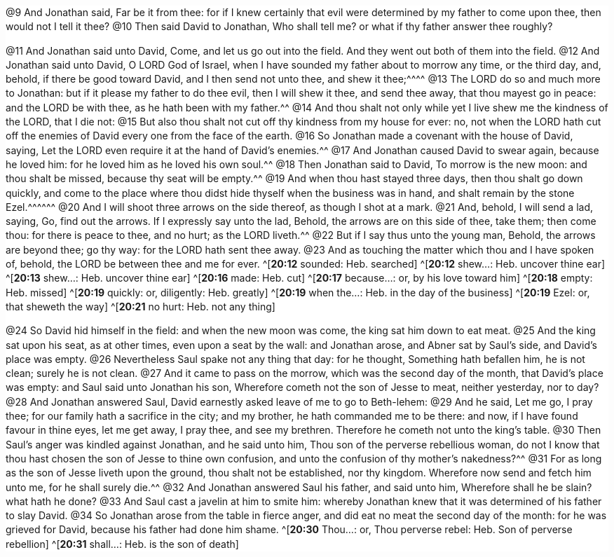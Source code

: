 @9 And Jonathan said, Far be it from thee: for if I knew certainly that evil were determined by my father to come upon thee, then would not I tell it thee? @10 Then said David to Jonathan, Who shall tell me? or what if thy father answer thee roughly? 

@11 And Jonathan said unto David, Come, and let us go out into the field. And they went out both of them into the field. @12 And Jonathan said unto David, O LORD God of Israel, when I have sounded my father about to morrow any time, or the third day, and, behold, if there be good toward David, and I then send not unto thee, and shew it thee;^^^^ @13 The LORD do so and much more to Jonathan: but if it please my father to do thee evil, then I will shew it thee, and send thee away, that thou mayest go in peace: and the LORD be with thee, as he hath been with my father.^^ @14 And thou shalt not only while yet I live shew me the kindness of the LORD, that I die not: @15 But also thou shalt not cut off thy kindness from my house for ever: no, not when the LORD hath cut off the enemies of David every one from the face of the earth. @16 So Jonathan made a covenant with the house of David, saying, Let the LORD even require it at the hand of David’s enemies.^^ @17 And Jonathan caused David to swear again, because he loved him: for he loved him as he loved his own soul.^^ @18 Then Jonathan said to David, To morrow is the new moon: and thou shalt be missed, because thy seat will be empty.^^ @19 And when thou hast stayed three days, then thou shalt go down quickly, and come to the place where thou didst hide thyself when the business was in hand, and shalt remain by the stone Ezel.^^^^^^ @20 And I will shoot three arrows on the side thereof, as though I shot at a mark. @21 And, behold, I will send a lad, saying, Go, find out the arrows. If I expressly say unto the lad, Behold, the arrows are on this side of thee, take them; then come thou: for there is peace to thee, and no hurt; as the LORD liveth.^^ @22 But if I say thus unto the young man, Behold, the arrows are beyond thee; go thy way: for the LORD hath sent thee away. @23 And as touching the matter which thou and I have spoken of, behold, the LORD be between thee and me for ever. 
^[**20:12** sounded: Heb. searched]
^[**20:12** shew…: Heb. uncover thine ear]
^[**20:13** shew…: Heb. uncover thine ear]
^[**20:16** made: Heb. cut]
^[**20:17** because…: or, by his love toward him]
^[**20:18** empty: Heb. missed]
^[**20:19** quickly: or, diligently: Heb. greatly]
^[**20:19** when the…: Heb. in the day of the business]
^[**20:19** Ezel: or, that sheweth the way]
^[**20:21** no hurt: Heb. not any thing]

@24 So David hid himself in the field: and when the new moon was come, the king sat him down to eat meat. @25 And the king sat upon his seat, as at other times, even upon a seat by the wall: and Jonathan arose, and Abner sat by Saul’s side, and David’s place was empty. @26 Nevertheless Saul spake not any thing that day: for he thought, Something hath befallen him, he is not clean; surely he is not clean. @27 And it came to pass on the morrow, which was the second day of the month, that David’s place was empty: and Saul said unto Jonathan his son, Wherefore cometh not the son of Jesse to meat, neither yesterday, nor to day? @28 And Jonathan answered Saul, David earnestly asked leave of me to go to Beth-lehem: @29 And he said, Let me go, I pray thee; for our family hath a sacrifice in the city; and my brother, he hath commanded me to be there: and now, if I have found favour in thine eyes, let me get away, I pray thee, and see my brethren. Therefore he cometh not unto the king’s table. @30 Then Saul’s anger was kindled against Jonathan, and he said unto him, Thou son of the perverse rebellious woman, do not I know that thou hast chosen the son of Jesse to thine own confusion, and unto the confusion of thy mother’s nakedness?^^ @31 For as long as the son of Jesse liveth upon the ground, thou shalt not be established, nor thy kingdom. Wherefore now send and fetch him unto me, for he shall surely die.^^ @32 And Jonathan answered Saul his father, and said unto him, Wherefore shall he be slain? what hath he done? @33 And Saul cast a javelin at him to smite him: whereby Jonathan knew that it was determined of his father to slay David. @34 So Jonathan arose from the table in fierce anger, and did eat no meat the second day of the month: for he was grieved for David, because his father had done him shame. 
^[**20:30** Thou…: or, Thou perverse rebel: Heb. Son of perverse rebellion]
^[**20:31** shall…: Heb. is the son of death]

